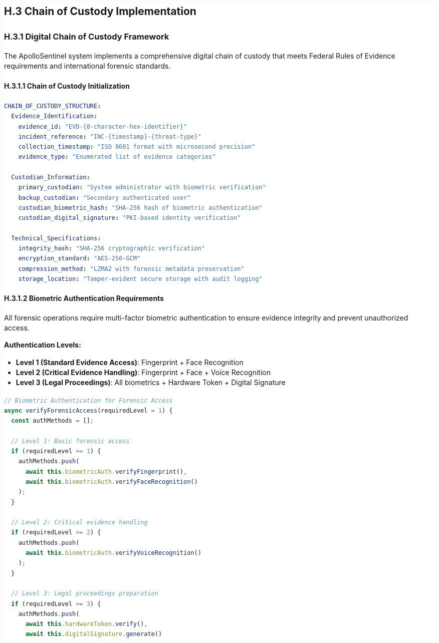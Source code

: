 
## H.3 Chain of Custody Implementation

### H.3.1 Digital Chain of Custody Framework

The ApolloSentinel system implements a comprehensive digital chain of custody that meets Federal Rules of Evidence requirements and international forensic standards.

#### H.3.1.1 Chain of Custody Initialization

```yaml
CHAIN_OF_CUSTODY_STRUCTURE:
  Evidence_Identification:
    evidence_id: "EVD-{8-character-hex-identifier}"
    incident_reference: "INC-{timestamp}-{threat-type}"
    collection_timestamp: "ISO 8601 format with microsecond precision"
    evidence_type: "Enumerated list of evidence categories"
  
  Custodian_Information:
    primary_custodian: "System administrator with biometric verification"
    backup_custodian: "Secondary authenticated user"
    custodian_biometric_hash: "SHA-256 hash of biometric authentication"
    custodian_digital_signature: "PKI-based identity verification"
  
  Technical_Specifications:
    integrity_hash: "SHA-256 cryptographic verification"
    encryption_standard: "AES-256-GCM"
    compression_method: "LZMA2 with forensic metadata preservation"
    storage_location: "Tamper-evident secure storage with audit logging"
```

#### H.3.1.2 Biometric Authentication Requirements

All forensic operations require multi-factor biometric authentication to ensure evidence integrity and prevent unauthorized access.

**Authentication Levels:**
- **Level 1 (Standard Evidence Access)**: Fingerprint + Face Recognition
- **Level 2 (Critical Evidence Handling)**: Fingerprint + Face + Voice Recognition
- **Level 3 (Legal Proceedings)**: All biometrics + Hardware Token + Digital Signature

```javascript
// Biometric Authentication for Forensic Access
async verifyForensicAccess(requiredLevel = 1) {
  const authMethods = [];
  
  // Level 1: Basic forensic access
  if (requiredLevel >= 1) {
    authMethods.push(
      await this.biometricAuth.verifyFingerprint(),
      await this.biometricAuth.verifyFaceRecognition()
    );
  }
  
  // Level 2: Critical evidence handling
  if (requiredLevel >= 2) {
    authMethods.push(
      await this.biometricAuth.verifyVoiceRecognition()
    );
  }
  
  // Level 3: Legal proceedings preparation
  if (requiredLevel >= 3) {
    authMethods.push(
      await this.hardwareToken.verify(),
      await this.digitalSignature.generate()
```